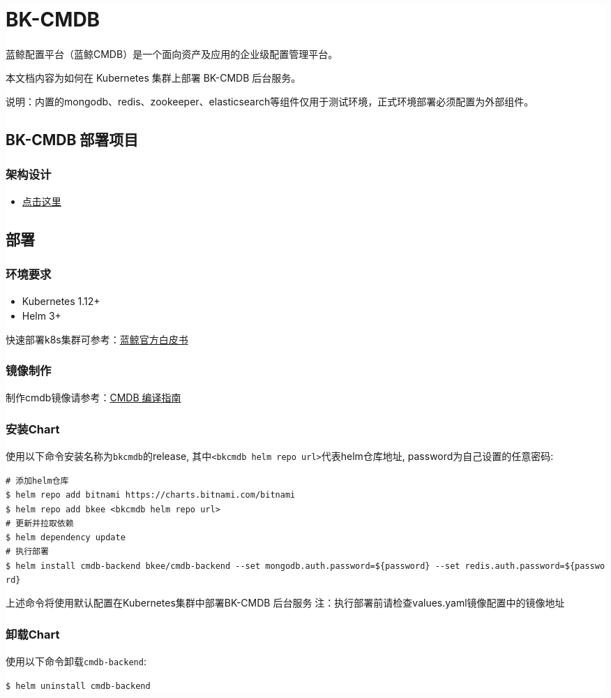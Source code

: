 # BK-CMDB

蓝鲸配置平台（蓝鲸CMDB）是一个面向资产及应用的企业级配置管理平台。

本文档内容为如何在 Kubernetes 集群上部署 BK-CMDB 后台服务。

说明：内置的mongodb、redis、zookeeper、elasticsearch等组件仅用于测试环境，正式环境部署必须配置为外部组件。

## BK-CMDB 部署项目

### 架构设计

* [点击这里](https://github.com/TencentBlueKing/bk-cmdb/blob/master/docs/overview/architecture.md)

## 部署

### 环境要求

- Kubernetes 1.12+
- Helm 3+

快速部署k8s集群可参考：[蓝鲸官方白皮书](https://bk.tencent.com/docs/markdown/ZH/DeploymentGuides/7.1/get-k8s-create-bcssh.md)

### 镜像制作

制作cmdb镜像请参考：[CMDB 编译指南](../../../overview/source_compile.md)

### 安装Chart

 使用以下命令安装名称为`bkcmdb`的release, 其中`<bkcmdb helm repo url>`代表helm仓库地址, password为自己设置的任意密码:

```shell
# 添加helm仓库
$ helm repo add bitnami https://charts.bitnami.com/bitnami
$ helm repo add bkee <bkcmdb helm repo url>
# 更新并拉取依赖
$ helm dependency update
# 执行部署
$ helm install cmdb-backend bkee/cmdb-backend --set mongodb.auth.password=${password} --set redis.auth.password=${password}
```

上述命令将使用默认配置在Kubernetes集群中部署BK-CMDB 后台服务
注：执行部署前请检查values.yaml镜像配置中的镜像地址
### 卸载Chart

使用以下命令卸载`cmdb-backend`:

```shell
$ helm uninstall cmdb-backend
```
